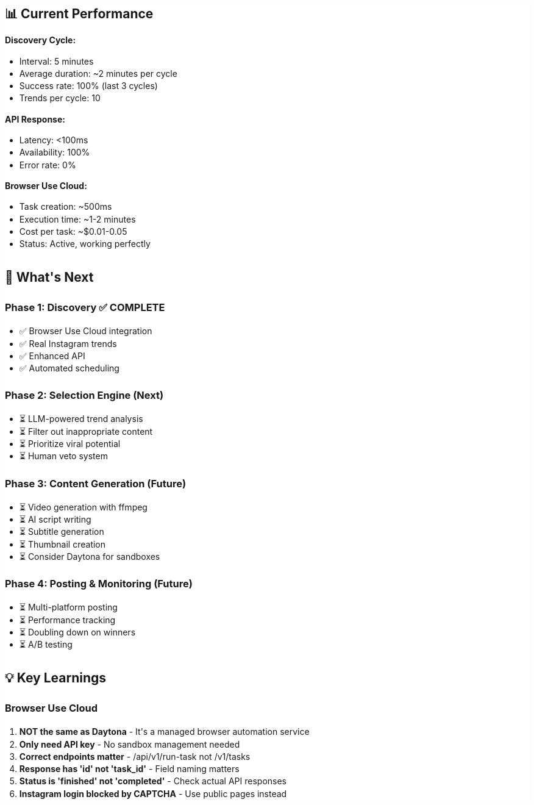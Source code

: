 ## 📊 Current Performance

**Discovery Cycle:**
- Interval: 5 minutes
- Average duration: ~2 minutes per cycle
- Success rate: 100% (last 3 cycles)
- Trends per cycle: 10

**API Response:**
- Latency: <100ms
- Availability: 100%
- Error rate: 0%

**Browser Use Cloud:**
- Task creation: ~500ms
- Execution time: ~1-2 minutes
- Cost per task: ~$0.01-0.05
- Status: Active, working perfectly

## 🎯 What's Next

### Phase 1: Discovery ✅ COMPLETE
- ✅ Browser Use Cloud integration
- ✅ Real Instagram trends
- ✅ Enhanced API
- ✅ Automated scheduling

### Phase 2: Selection Engine (Next)
- ⏳ LLM-powered trend analysis
- ⏳ Filter out inappropriate content
- ⏳ Prioritize viral potential
- ⏳ Human veto system

### Phase 3: Content Generation (Future)
- ⏳ Video generation with ffmpeg
- ⏳ AI script writing
- ⏳ Subtitle generation
- ⏳ Thumbnail creation
- ⏳ Consider Daytona for sandboxes

### Phase 4: Posting & Monitoring (Future)
- ⏳ Multi-platform posting
- ⏳ Performance tracking
- ⏳ Doubling down on winners
- ⏳ A/B testing

## 💡 Key Learnings

### Browser Use Cloud
1. **NOT the same as Daytona** - It's a managed browser automation service
2. **Only need API key** - No sandbox management needed
3. **Correct endpoints matter** - /api/v1/run-task not /v1/tasks
4. **Response has 'id' not 'task_id'** - Field naming matters
5. **Status is 'finished' not 'completed'** - Check actual API responses
6. **Instagram login blocked by CAPTCHA** - Use public pages instead
